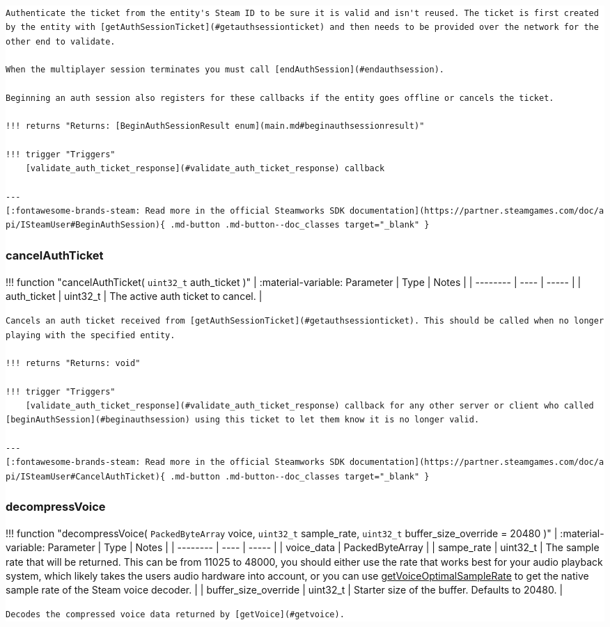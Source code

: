     Authenticate the ticket from the entity's Steam ID to be sure it is valid and isn't reused. The ticket is first created by the entity with [getAuthSessionTicket](#getauthsessionticket) and then needs to be provided over the network for the other end to validate.

	When the multiplayer session terminates you must call [endAuthSession](#endauthsession).

	Beginning an auth session also registers for these callbacks if the entity goes offline or cancels the ticket.

	!!! returns "Returns: [BeginAuthSessionResult enum](main.md#beginauthsessionresult)"

	!!! trigger "Triggers"
		[validate_auth_ticket_response](#validate_auth_ticket_response) callback

    ---
    [:fontawesome-brands-steam: Read more in the official Steamworks SDK documentation](https://partner.steamgames.com/doc/api/ISteamUser#BeginAuthSession){ .md-button .md-button--doc_classes target="_blank" }

### cancelAuthTicket

!!! function "cancelAuthTicket( `uint32_t` auth_ticket )"
	| :material-variable: Parameter | Type | Notes |
    | -------- | ---- | ----- |
    | auth_ticket | uint32_t | The active auth ticket to cancel. |

	Cancels an auth ticket received from [getAuthSessionTicket](#getauthsessionticket). This should be called when no longer playing with the specified entity.

	!!! returns "Returns: void"

	!!! trigger "Triggers"
		[validate_auth_ticket_response](#validate_auth_ticket_response) callback for any other server or client who called [beginAuthSession](#beginauthsession) using this ticket to let them know it is no longer valid.

    ---
    [:fontawesome-brands-steam: Read more in the official Steamworks SDK documentation](https://partner.steamgames.com/doc/api/ISteamUser#CancelAuthTicket){ .md-button .md-button--doc_classes target="_blank" }

### decompressVoice

!!! function "decompressVoice( `PackedByteArray` voice, `uint32_t` sample_rate, `uint32_t` buffer_size_override = 20480 )"
	| :material-variable: Parameter | Type | Notes |
    | -------- | ---- | ----- |
    | voice_data | PackedByteArray | 
    | sampe_rate | uint32_t | The sample rate that will be returned. This can be from 11025 to 48000, you should either use the rate that works best for your audio playback system, which likely takes the users audio hardware into account, or you can use [getVoiceOptimalSampleRate](#getvoiceoptimalsamplerate) to get the native sample rate of the Steam voice decoder. |
    | buffer_size_override | uint32_t | Starter size of the buffer. Defaults to 20480. |

    Decodes the compressed voice data returned by [getVoice](#getvoice).
